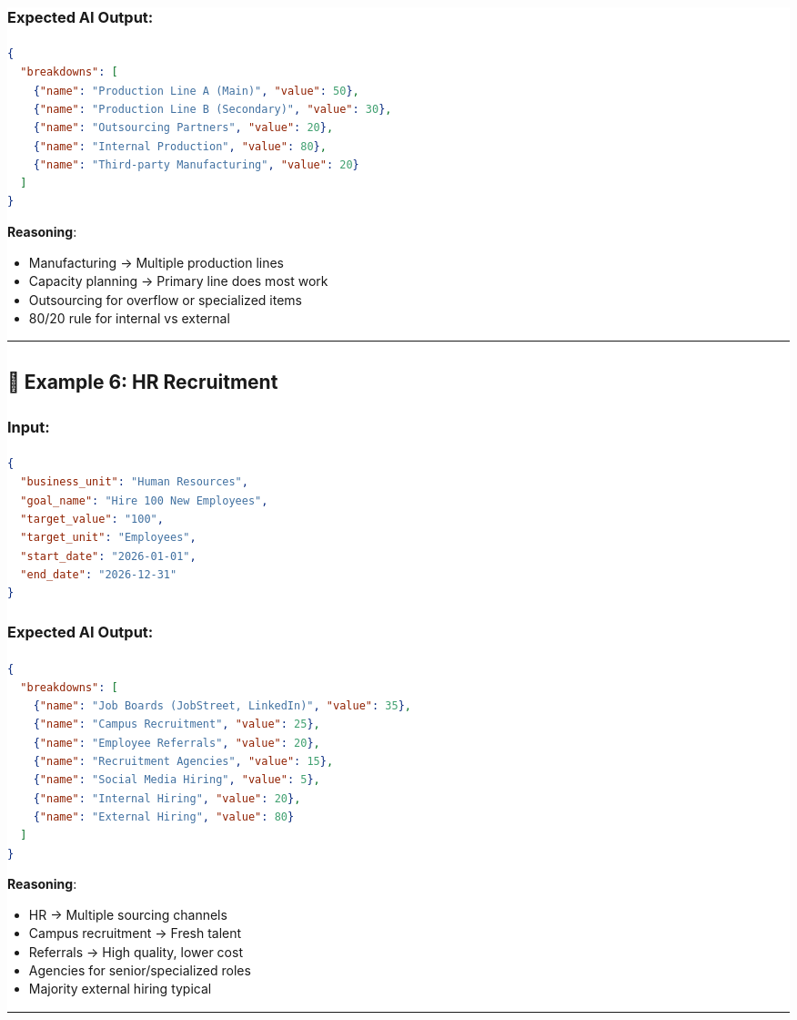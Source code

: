 ### Expected AI Output:
```json
{
  "breakdowns": [
    {"name": "Production Line A (Main)", "value": 50},
    {"name": "Production Line B (Secondary)", "value": 30},
    {"name": "Outsourcing Partners", "value": 20},
    {"name": "Internal Production", "value": 80},
    {"name": "Third-party Manufacturing", "value": 20}
  ]
}
```

**Reasoning**:
- Manufacturing → Multiple production lines
- Capacity planning → Primary line does most work
- Outsourcing for overflow or specialized items
- 80/20 rule for internal vs external

---

## 👔 Example 6: HR Recruitment

### Input:
```json
{
  "business_unit": "Human Resources",
  "goal_name": "Hire 100 New Employees",
  "target_value": "100",
  "target_unit": "Employees",
  "start_date": "2026-01-01",
  "end_date": "2026-12-31"
}
```

### Expected AI Output:
```json
{
  "breakdowns": [
    {"name": "Job Boards (JobStreet, LinkedIn)", "value": 35},
    {"name": "Campus Recruitment", "value": 25},
    {"name": "Employee Referrals", "value": 20},
    {"name": "Recruitment Agencies", "value": 15},
    {"name": "Social Media Hiring", "value": 5},
    {"name": "Internal Hiring", "value": 20},
    {"name": "External Hiring", "value": 80}
  ]
}
```

**Reasoning**:
- HR → Multiple sourcing channels
- Campus recruitment → Fresh talent
- Referrals → High quality, lower cost
- Agencies for senior/specialized roles
- Majority external hiring typical

---